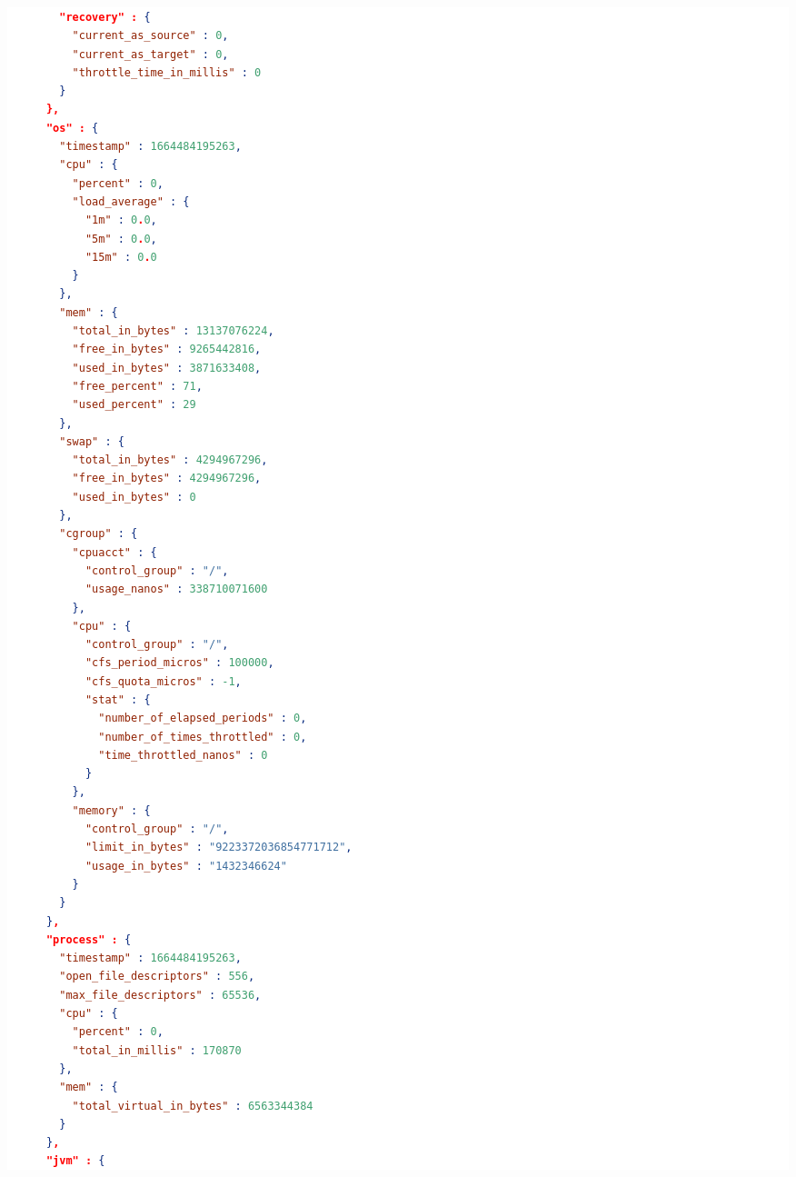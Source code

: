 ```json
        "recovery" : {
          "current_as_source" : 0,
          "current_as_target" : 0,
          "throttle_time_in_millis" : 0
        }
      },
      "os" : {
        "timestamp" : 1664484195263,
        "cpu" : {
          "percent" : 0,
          "load_average" : {
            "1m" : 0.0,
            "5m" : 0.0,
            "15m" : 0.0
          }
        },
        "mem" : {
          "total_in_bytes" : 13137076224,
          "free_in_bytes" : 9265442816,
          "used_in_bytes" : 3871633408,
          "free_percent" : 71,
          "used_percent" : 29
        },
        "swap" : {
          "total_in_bytes" : 4294967296,
          "free_in_bytes" : 4294967296,
          "used_in_bytes" : 0
        },
        "cgroup" : {
          "cpuacct" : {
            "control_group" : "/",
            "usage_nanos" : 338710071600
          },
          "cpu" : {
            "control_group" : "/",
            "cfs_period_micros" : 100000,
            "cfs_quota_micros" : -1,
            "stat" : {
              "number_of_elapsed_periods" : 0,
              "number_of_times_throttled" : 0,
              "time_throttled_nanos" : 0
            }
          },
          "memory" : {
            "control_group" : "/",
            "limit_in_bytes" : "9223372036854771712",
            "usage_in_bytes" : "1432346624"
          }
        }
      },
      "process" : {
        "timestamp" : 1664484195263,
        "open_file_descriptors" : 556,
        "max_file_descriptors" : 65536,
        "cpu" : {
          "percent" : 0,
          "total_in_millis" : 170870
        },
        "mem" : {
          "total_virtual_in_bytes" : 6563344384
        }
      },
      "jvm" : {
```